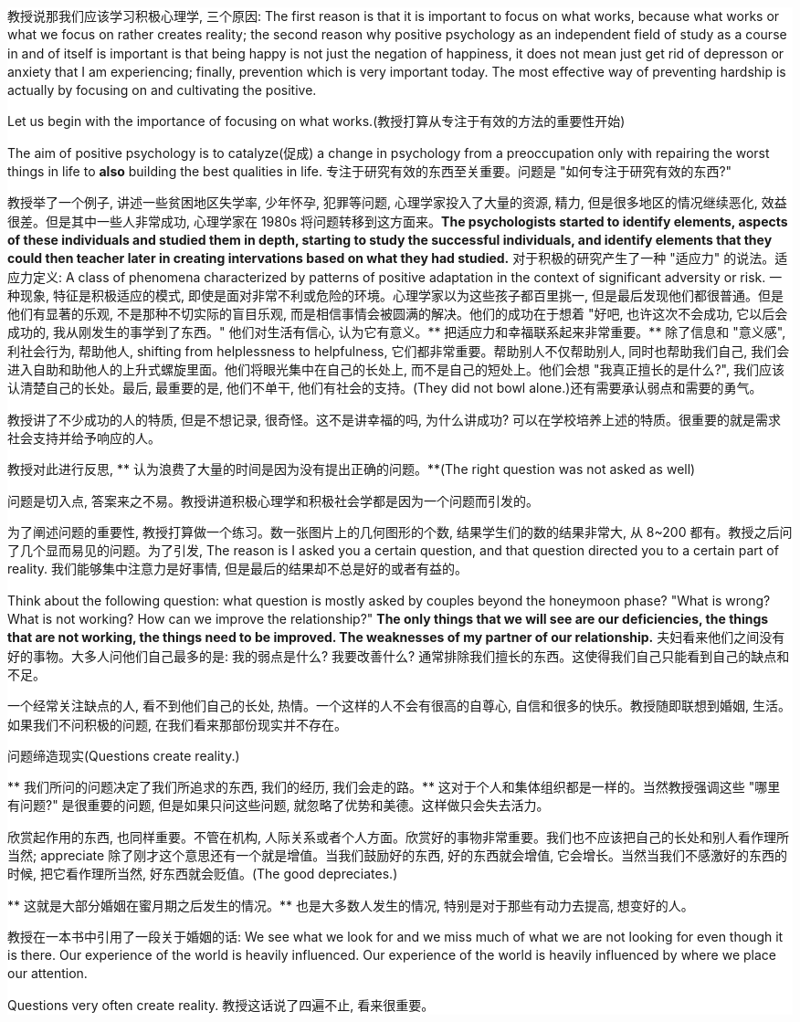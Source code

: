 教授说那我们应该学习积极心理学, 三个原因: The first reason is that it is important to focus on what works, because what works or what we focus on rather creates reality; the second reason why positive psychology as an independent field of study as a course in and of itself is important is that being happy is not just the negation of happiness, it does not mean just get rid of depresson or anxiety that I am experiencing; finally, prevention which is very important today. The most effective way of preventing hardship is actually by focusing on and cultivating the positive.


Let us begin with the importance of focusing on what works.(教授打算从专注于有效的方法的重要性开始)

The aim of positive psychology is to catalyze(促成) a change in psychology from a preoccupation only with repairing the worst things in life to **also** building the best qualities in life. 专注于研究有效的东西至关重要。问题是 "如何专注于研究有效的东西?"

教授举了一个例子, 讲述一些贫困地区失学率, 少年怀孕, 犯罪等问题, 心理学家投入了大量的资源, 精力, 但是很多地区的情况继续恶化, 效益很差。但是其中一些人非常成功, 心理学家在 1980s 将问题转移到这方面来。**The psychologists started to identify elements, aspects of these individuals and studied them in depth, starting to study the successful individuals, and identify elements that they could then teacher later in creating intervations based on what they had studied.** 对于积极的研究产生了一种 "适应力" 的说法。适应力定义: A class of phenomena characterized by patterns of positive adaptation in the context of significant adversity or risk. 一种现象, 特征是积极适应的模式, 即使是面对非常不利或危险的环境。心理学家以为这些孩子都百里挑一, 但是最后发现他们都很普通。但是他们有显著的乐观, 不是那种不切实际的盲目乐观, 而是相信事情会被圆满的解决。他们的成功在于想着 "好吧, 也许这次不会成功, 它以后会成功的, 我从刚发生的事学到了东西。" 他们对生活有信心, 认为它有意义。** 把适应力和幸福联系起来非常重要。** 除了信息和 "意义感", 利社会行为, 帮助他人, shifting from helplessness to helpfulness, 它们都非常重要。帮助别人不仅帮助别人, 同时也帮助我们自己, 我们会进入自助和助他人的上升式螺旋里面。他们将眼光集中在自己的长处上, 而不是自己的短处上。他们会想 "我真正擅长的是什么?", 我们应该认清楚自己的长处。最后, 最重要的是, 他们不单干, 他们有社会的支持。(They did not bowl alone.)还有需要承认弱点和需要的勇气。

教授讲了不少成功的人的特质, 但是不想记录, 很奇怪。这不是讲幸福的吗, 为什么讲成功? 可以在学校培养上述的特质。很重要的就是需求社会支持并给予响应的人。

教授对此进行反思, ** 认为浪费了大量的时间是因为没有提出正确的问题。**(The right question was not asked as well)

问题是切入点, 答案来之不易。教授讲道积极心理学和积极社会学都是因为一个问题而引发的。

为了阐述问题的重要性, 教授打算做一个练习。数一张图片上的几何图形的个数, 结果学生们的数的结果非常大, 从 8~200 都有。教授之后问了几个显而易见的问题。为了引发, The reason is I asked you a certain question, and that question directed you to a certain part of reality. 我们能够集中注意力是好事情, 但是最后的结果却不总是好的或者有益的。

Think about the following question: what question is mostly asked by couples beyond the honeymoon phase?  "What is wrong? What is not working? How can we improve the relationship?" **The only things that we will see are our deficiencies, the things that are not working, the things need to be improved. The weaknesses of my partner of our relationship.** 夫妇看来他们之间没有好的事物。大多人问他们自己最多的是: 我的弱点是什么? 我要改善什么? 通常排除我们擅长的东西。这使得我们自己只能看到自己的缺点和不足。

一个经常关注缺点的人, 看不到他们自己的长处, 热情。一个这样的人不会有很高的自尊心, 自信和很多的快乐。教授随即联想到婚姻, 生活。如果我们不问积极的问题, 在我们看来那部份现实并不存在。

问题缔造现实(Questions create reality.)

** 我们所问的问题决定了我们所追求的东西, 我们的经历, 我们会走的路。** 这对于个人和集体组织都是一样的。当然教授强调这些 "哪里有问题?" 是很重要的问题, 但是如果只问这些问题, 就忽略了优势和美德。这样做只会失去活力。

欣赏起作用的东西, 也同样重要。不管在机构, 人际关系或者个人方面。欣赏好的事物非常重要。我们也不应该把自己的长处和别人看作理所当然; appreciate 除了刚才这个意思还有一个就是增值。当我们鼓励好的东西, 好的东西就会增值, 它会增长。当然当我们不感激好的东西的时候, 把它看作理所当然, 好东西就会贬值。(The good depreciates.)

** 这就是大部分婚姻在蜜月期之后发生的情况。** 也是大多数人发生的情况, 特别是对于那些有动力去提高, 想变好的人。

教授在一本书中引用了一段关于婚姻的话: We see what we look for and we miss much of what we are not looking for even though it is there. Our experience of the world is heavily influenced. Our experience of the world is heavily influenced by where we place our attention.

Questions very often create reality. 教授这话说了四遍不止, 看来很重要。
